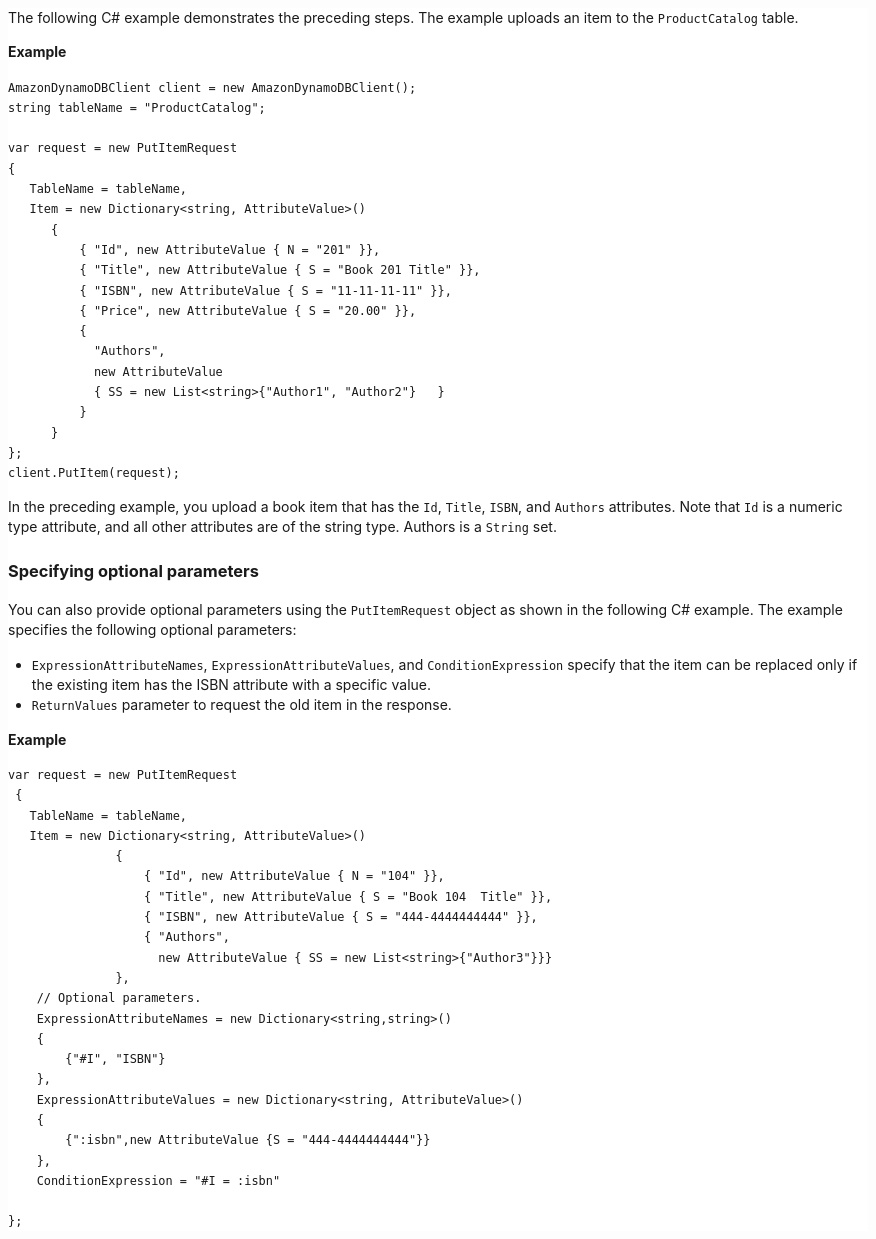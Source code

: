 The following C\# example demonstrates the preceding steps\. The example uploads an item to the `ProductCatalog` table\.

**Example**  

```
AmazonDynamoDBClient client = new AmazonDynamoDBClient();
string tableName = "ProductCatalog";

var request = new PutItemRequest
{
   TableName = tableName,
   Item = new Dictionary<string, AttributeValue>()
      {
          { "Id", new AttributeValue { N = "201" }},
          { "Title", new AttributeValue { S = "Book 201 Title" }},
          { "ISBN", new AttributeValue { S = "11-11-11-11" }},
          { "Price", new AttributeValue { S = "20.00" }},
          {
            "Authors",
            new AttributeValue
            { SS = new List<string>{"Author1", "Author2"}   }
          }
      }
};
client.PutItem(request);
```

In the preceding example, you upload a book item that has the `Id`, `Title`, `ISBN`, and `Authors` attributes\. Note that `Id` is a numeric type attribute, and all other attributes are of the string type\. Authors is a `String` set\.

### Specifying optional parameters<a name="PutItemLowLevelAPIDotNetOptions"></a>

You can also provide optional parameters using the `PutItemRequest` object as shown in the following C\# example\. The example specifies the following optional parameters:
+ `ExpressionAttributeNames`, `ExpressionAttributeValues`, and `ConditionExpression` specify that the item can be replaced only if the existing item has the ISBN attribute with a specific value\.
+ `ReturnValues` parameter to request the old item in the response\.

**Example**  

```
var request = new PutItemRequest
 {
   TableName = tableName,
   Item = new Dictionary<string, AttributeValue>()
               {
                   { "Id", new AttributeValue { N = "104" }},
                   { "Title", new AttributeValue { S = "Book 104  Title" }},
                   { "ISBN", new AttributeValue { S = "444-4444444444" }},
                   { "Authors",
                     new AttributeValue { SS = new List<string>{"Author3"}}}
               },
    // Optional parameters.
    ExpressionAttributeNames = new Dictionary<string,string>()
    {
        {"#I", "ISBN"}
    },
    ExpressionAttributeValues = new Dictionary<string, AttributeValue>()
    {
        {":isbn",new AttributeValue {S = "444-4444444444"}}
    },
    ConditionExpression = "#I = :isbn"

};
```